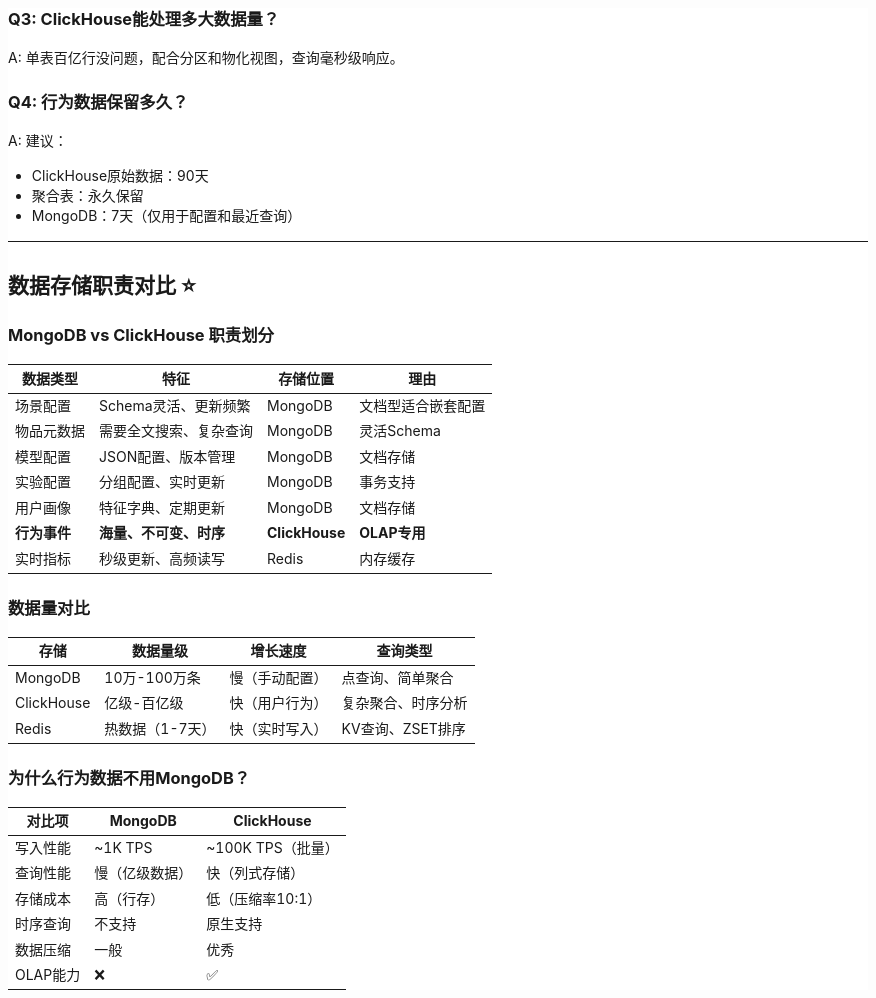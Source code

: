 ### Q3: ClickHouse能处理多大数据量？
A: 单表百亿行没问题，配合分区和物化视图，查询毫秒级响应。

### Q4: 行为数据保留多久？
A: 建议：
- ClickHouse原始数据：90天
- 聚合表：永久保留
- MongoDB：7天（仅用于配置和最近查询）

---

## 数据存储职责对比 ⭐

### MongoDB vs ClickHouse 职责划分

| 数据类型 | 特征 | 存储位置 | 理由 |
|---------|------|---------|------|
| 场景配置 | Schema灵活、更新频繁 | MongoDB | 文档型适合嵌套配置 |
| 物品元数据 | 需要全文搜索、复杂查询 | MongoDB | 灵活Schema |
| 模型配置 | JSON配置、版本管理 | MongoDB | 文档存储 |
| 实验配置 | 分组配置、实时更新 | MongoDB | 事务支持 |
| 用户画像 | 特征字典、定期更新 | MongoDB | 文档存储 |
| **行为事件** | **海量、不可变、时序** | **ClickHouse** | **OLAP专用** |
| 实时指标 | 秒级更新、高频读写 | Redis | 内存缓存 |

### 数据量对比

| 存储 | 数据量级 | 增长速度 | 查询类型 |
|-----|---------|---------|---------|
| MongoDB | 10万-100万条 | 慢（手动配置） | 点查询、简单聚合 |
| ClickHouse | 亿级-百亿级 | 快（用户行为） | 复杂聚合、时序分析 |
| Redis | 热数据（1-7天） | 快（实时写入） | KV查询、ZSET排序 |

### 为什么行为数据不用MongoDB？

| 对比项 | MongoDB | ClickHouse |
|-------|---------|------------|
| 写入性能 | ~1K TPS | ~100K TPS（批量） |
| 查询性能 | 慢（亿级数据） | 快（列式存储） |
| 存储成本 | 高（行存） | 低（压缩率10:1） |
| 时序查询 | 不支持 | 原生支持 |
| 数据压缩 | 一般 | 优秀 |
| OLAP能力 | ❌ | ✅ |
